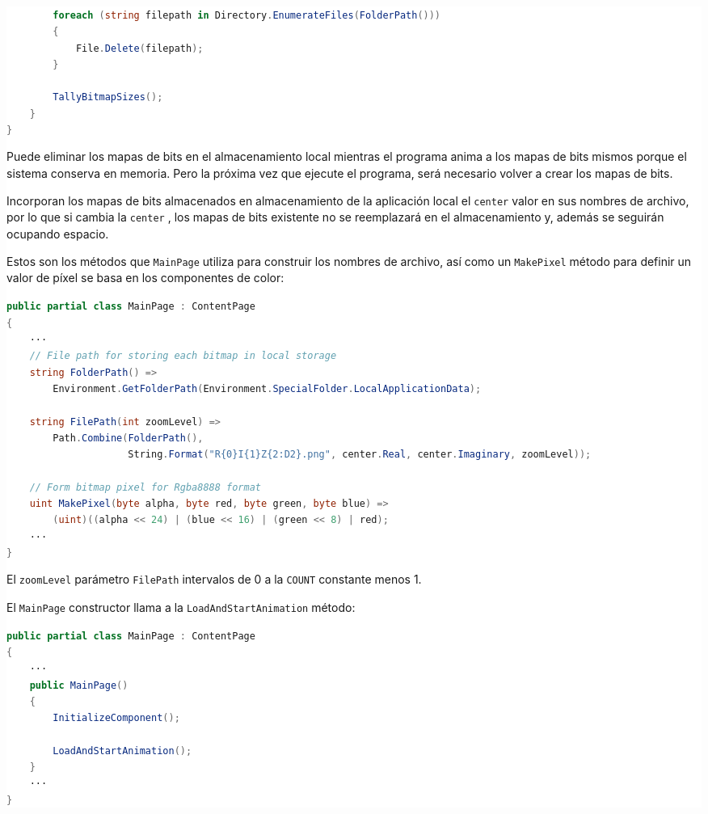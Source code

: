 ```csharp
        foreach (string filepath in Directory.EnumerateFiles(FolderPath()))
        {
            File.Delete(filepath);
        }

        TallyBitmapSizes();
    }
}
```

Puede eliminar los mapas de bits en el almacenamiento local mientras el programa anima a los mapas de bits mismos porque el sistema conserva en memoria. Pero la próxima vez que ejecute el programa, será necesario volver a crear los mapas de bits.

Incorporan los mapas de bits almacenados en almacenamiento de la aplicación local el `center` valor en sus nombres de archivo, por lo que si cambia la `center` , los mapas de bits existente no se reemplazará en el almacenamiento y, además se seguirán ocupando espacio.

Estos son los métodos que `MainPage` utiliza para construir los nombres de archivo, así como un `MakePixel` método para definir un valor de píxel se basa en los componentes de color:

```csharp
public partial class MainPage : ContentPage
{
    ···
    // File path for storing each bitmap in local storage
    string FolderPath() => 
        Environment.GetFolderPath(Environment.SpecialFolder.LocalApplicationData);

    string FilePath(int zoomLevel) => 
        Path.Combine(FolderPath(),
                     String.Format("R{0}I{1}Z{2:D2}.png", center.Real, center.Imaginary, zoomLevel));

    // Form bitmap pixel for Rgba8888 format
    uint MakePixel(byte alpha, byte red, byte green, byte blue) =>
        (uint)((alpha << 24) | (blue << 16) | (green << 8) | red);
    ···
}
```

El `zoomLevel` parámetro `FilePath` intervalos de 0 a la `COUNT` constante menos 1.

El `MainPage` constructor llama a la `LoadAndStartAnimation` método:

```csharp
public partial class MainPage : ContentPage
{
    ···
    public MainPage()
    {
        InitializeComponent();

        LoadAndStartAnimation();
    }
    ···
}
```
